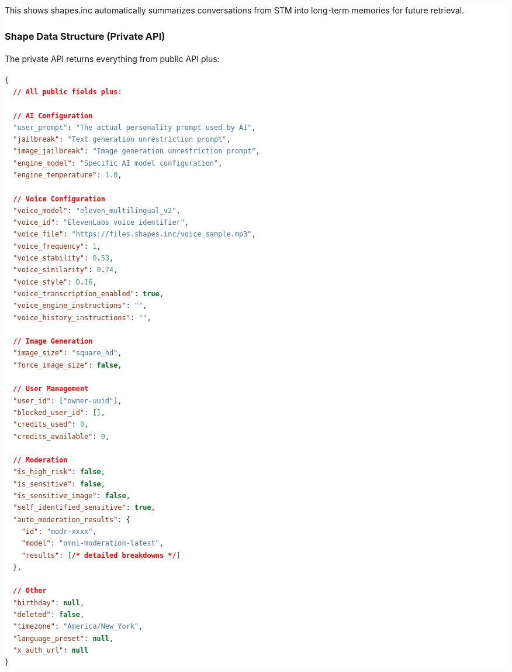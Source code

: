 
This shows shapes.inc automatically summarizes conversations from STM into long-term memories for future retrieval.

### Shape Data Structure (Private API)
The private API returns everything from public API plus:

```json
{
  // All public fields plus:
  
  // AI Configuration
  "user_prompt": "The actual personality prompt used by AI",
  "jailbreak": "Text generation unrestriction prompt",
  "image_jailbreak": "Image generation unrestriction prompt",
  "engine_model": "Specific AI model configuration",
  "engine_temperature": 1.0,
  
  // Voice Configuration
  "voice_model": "eleven_multilingual_v2",
  "voice_id": "ElevenLabs voice identifier",
  "voice_file": "https://files.shapes.inc/voice_sample.mp3",
  "voice_frequency": 1,
  "voice_stability": 0.53,
  "voice_similarity": 0.74,
  "voice_style": 0.16,
  "voice_transcription_enabled": true,
  "voice_engine_instructions": "",
  "voice_history_instructions": "",
  
  // Image Generation
  "image_size": "square_hd",
  "force_image_size": false,
  
  // User Management
  "user_id": ["owner-uuid"],
  "blocked_user_id": [],
  "credits_used": 0,
  "credits_available": 0,
  
  // Moderation
  "is_high_risk": false,
  "is_sensitive": false,
  "is_sensitive_image": false,
  "self_identified_sensitive": true,
  "auto_moderation_results": {
    "id": "modr-xxxx",
    "model": "omni-moderation-latest",
    "results": [/* detailed breakdowns */]
  },
  
  // Other
  "birthday": null,
  "deleted": false,
  "timezone": "America/New_York",
  "language_preset": null,
  "x_auth_url": null
}
```
